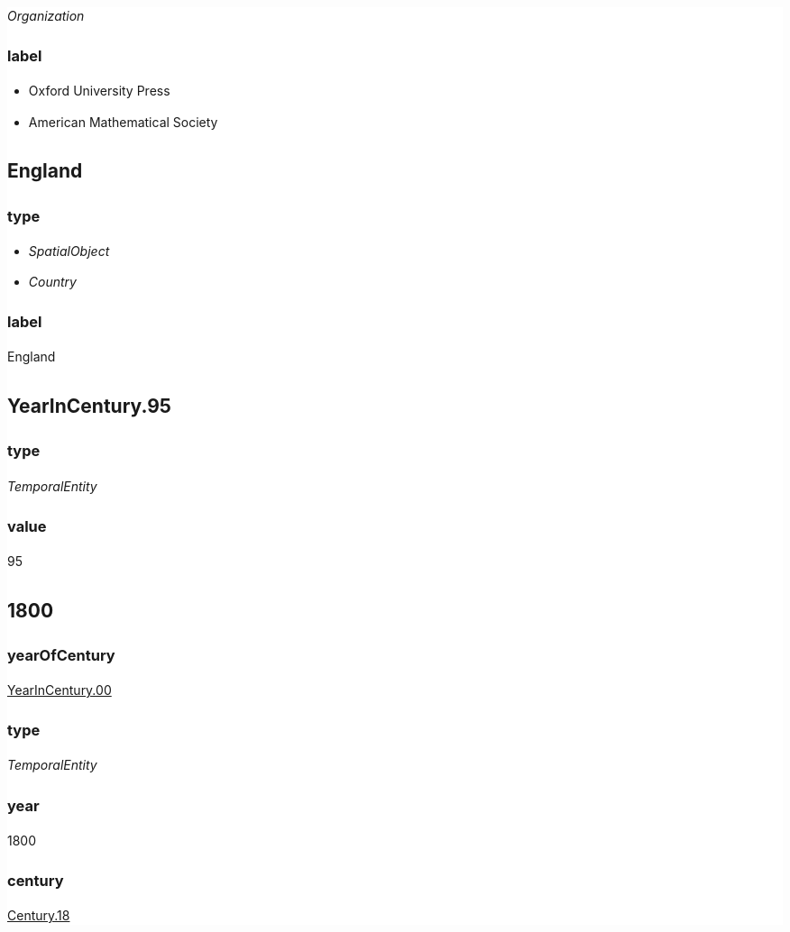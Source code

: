 
*Organization*

### label

 - Oxford University Press

 - American Mathematical Society

## England

### type

 - *SpatialObject*

 - *Country*

### label


England

## YearInCentury.95

### type


*TemporalEntity*

### value


95

## 1800

### yearOfCentury


[YearInCentury.00](#YearInCentury.00)

### type


*TemporalEntity*

### year


1800

### century


[Century.18](#Century.18)

